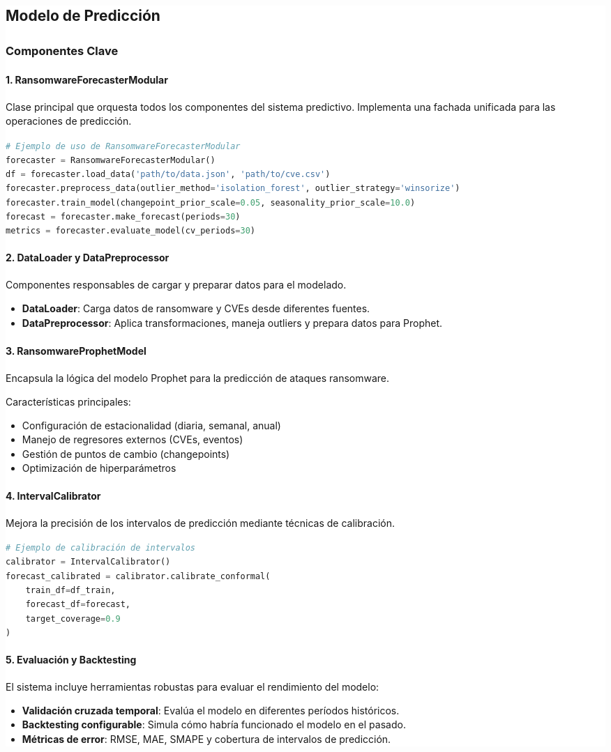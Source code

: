 ## Modelo de Predicción

### Componentes Clave

#### 1. RansomwareForecasterModular

Clase principal que orquesta todos los componentes del sistema predictivo. Implementa una fachada unificada para las operaciones de predicción.

```python
# Ejemplo de uso de RansomwareForecasterModular
forecaster = RansomwareForecasterModular()
df = forecaster.load_data('path/to/data.json', 'path/to/cve.csv')
forecaster.preprocess_data(outlier_method='isolation_forest', outlier_strategy='winsorize')
forecaster.train_model(changepoint_prior_scale=0.05, seasonality_prior_scale=10.0)
forecast = forecaster.make_forecast(periods=30)
metrics = forecaster.evaluate_model(cv_periods=30)
```

#### 2. DataLoader y DataPreprocessor

Componentes responsables de cargar y preparar datos para el modelado.

- **DataLoader**: Carga datos de ransomware y CVEs desde diferentes fuentes.
- **DataPreprocessor**: Aplica transformaciones, maneja outliers y prepara datos para Prophet.

#### 3. RansomwareProphetModel

Encapsula la lógica del modelo Prophet para la predicción de ataques ransomware.

Características principales:
- Configuración de estacionalidad (diaria, semanal, anual)
- Manejo de regresores externos (CVEs, eventos)
- Gestión de puntos de cambio (changepoints)
- Optimización de hiperparámetros

#### 4. IntervalCalibrator

Mejora la precisión de los intervalos de predicción mediante técnicas de calibración.

```python
# Ejemplo de calibración de intervalos
calibrator = IntervalCalibrator()
forecast_calibrated = calibrator.calibrate_conformal(
    train_df=df_train,
    forecast_df=forecast,
    target_coverage=0.9
)
```

#### 5. Evaluación y Backtesting

El sistema incluye herramientas robustas para evaluar el rendimiento del modelo:

- **Validación cruzada temporal**: Evalúa el modelo en diferentes períodos históricos.
- **Backtesting configurable**: Simula cómo habría funcionado el modelo en el pasado.
- **Métricas de error**: RMSE, MAE, SMAPE y cobertura de intervalos de predicción.
